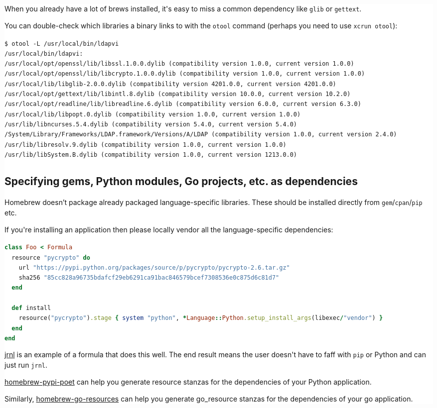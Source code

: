 When you already have a lot of brews installed, it's easy to miss a common dependency like `glib` or `gettext`.

You can double-check which libraries a binary links to with the `otool` command (perhaps you need to use `xcrun otool`):

    $ otool -L /usr/local/bin/ldapvi
    /usr/local/bin/ldapvi:
	/usr/local/opt/openssl/lib/libssl.1.0.0.dylib (compatibility version 1.0.0, current version 1.0.0)
	/usr/local/opt/openssl/lib/libcrypto.1.0.0.dylib (compatibility version 1.0.0, current version 1.0.0)
	/usr/local/lib/libglib-2.0.0.dylib (compatibility version 4201.0.0, current version 4201.0.0)
	/usr/local/opt/gettext/lib/libintl.8.dylib (compatibility version 10.0.0, current version 10.2.0)
	/usr/local/opt/readline/lib/libreadline.6.dylib (compatibility version 6.0.0, current version 6.3.0)
	/usr/local/lib/libpopt.0.dylib (compatibility version 1.0.0, current version 1.0.0)
	/usr/lib/libncurses.5.4.dylib (compatibility version 5.4.0, current version 5.4.0)
	/System/Library/Frameworks/LDAP.framework/Versions/A/LDAP (compatibility version 1.0.0, current version 2.4.0)
	/usr/lib/libresolv.9.dylib (compatibility version 1.0.0, current version 1.0.0)
	/usr/lib/libSystem.B.dylib (compatibility version 1.0.0, current version 1213.0.0)


## Specifying gems, Python modules, Go projects, etc. as dependencies

Homebrew doesn’t package already packaged language-specific libraries. These should be installed directly from `gem`/`cpan`/`pip` etc.

If you're installing an application then please locally vendor all the language-specific dependencies:

```ruby
class Foo < Formula
  resource "pycrypto" do
    url "https://pypi.python.org/packages/source/p/pycrypto/pycrypto-2.6.tar.gz"
    sha256 "85cc828a96735bdafcf29eb6291ca91bac846579bcef7308536e0c875d6c81d7"
  end

  def install
    resource("pycrypto").stage { system "python", *Language::Python.setup_install_args(libexec/"vendor") }
  end
end
```

[jrnl](https://github.com/Homebrew/homebrew/blob/master/Library/Formula/jrnl.rb) is an example of a formula that does this well. The end result means the user doesn't have to faff with `pip` or Python and can just run `jrnl`.

[homebrew-pypi-poet](https://github.com/tdsmith/homebrew-pypi-poet) can help you generate resource stanzas for the dependencies of your Python application.

Similarly, [homebrew-go-resources](https://github.com/samertm/homebrew-go-resources) can help you generate go\_resource stanzas for the dependencies of your go application.
